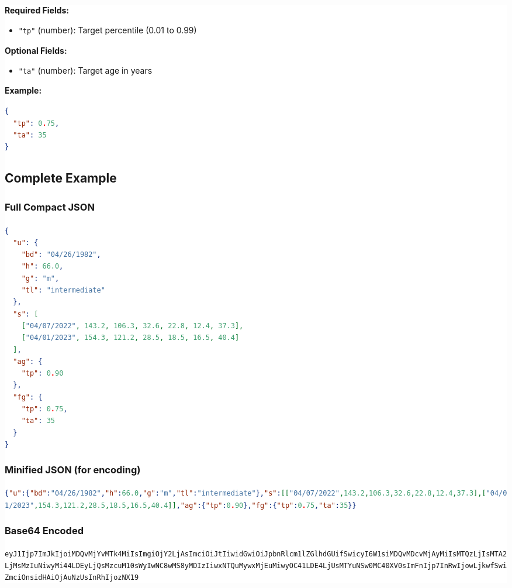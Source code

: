 **Required Fields:**
- `"tp"` (number): Target percentile (0.01 to 0.99)

**Optional Fields:**
- `"ta"` (number): Target age in years

**Example:**
```json
{
  "tp": 0.75,
  "ta": 35
}
```

## Complete Example

### Full Compact JSON
```json
{
  "u": {
    "bd": "04/26/1982",
    "h": 66.0,
    "g": "m",
    "tl": "intermediate"
  },
  "s": [
    ["04/07/2022", 143.2, 106.3, 32.6, 22.8, 12.4, 37.3],
    ["04/01/2023", 154.3, 121.2, 28.5, 18.5, 16.5, 40.4]
  ],
  "ag": {
    "tp": 0.90
  },
  "fg": {
    "tp": 0.75,
    "ta": 35
  }
}
```

### Minified JSON (for encoding)
```json
{"u":{"bd":"04/26/1982","h":66.0,"g":"m","tl":"intermediate"},"s":[["04/07/2022",143.2,106.3,32.6,22.8,12.4,37.3],["04/01/2023",154.3,121.2,28.5,18.5,16.5,40.4]],"ag":{"tp":0.90},"fg":{"tp":0.75,"ta":35}}
```

### Base64 Encoded
```
eyJ1Ijp7ImJkIjoiMDQvMjYvMTk4MiIsImgiOjY2LjAsImciOiJtIiwidGwiOiJpbnRlcm1lZGlhdGUifSwicyI6W1siMDQvMDcvMjAyMiIsMTQzLjIsMTA2LjMsMzIuNiwyMi44LDEyLjQsMzcuM10sWyIwNC8wMS8yMDIzIiwxNTQuMywxMjEuMiwyOC41LDE4LjUsMTYuNSw0MC40XV0sImFnIjp7InRwIjowLjkwfSwiZmciOnsidHAiOjAuNzUsInRhIjozNX19
```
